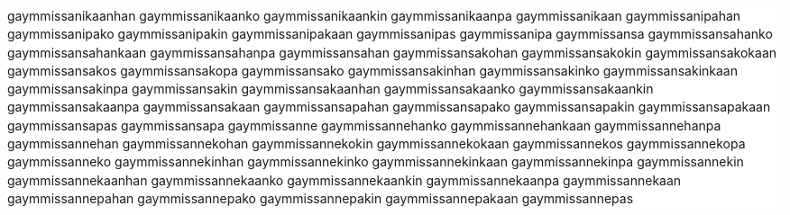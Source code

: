 gaymmissanikaanhan
gaymmissanikaanko
gaymmissanikaankin
gaymmissanikaanpa
gaymmissanikaan
gaymmissanipahan
gaymmissanipako
gaymmissanipakin
gaymmissanipakaan
gaymmissanipas
gaymmissanipa
gaymmissansa
gaymmissansahanko
gaymmissansahankaan
gaymmissansahanpa
gaymmissansahan
gaymmissansakohan
gaymmissansakokin
gaymmissansakokaan
gaymmissansakos
gaymmissansakopa
gaymmissansako
gaymmissansakinhan
gaymmissansakinko
gaymmissansakinkaan
gaymmissansakinpa
gaymmissansakin
gaymmissansakaanhan
gaymmissansakaanko
gaymmissansakaankin
gaymmissansakaanpa
gaymmissansakaan
gaymmissansapahan
gaymmissansapako
gaymmissansapakin
gaymmissansapakaan
gaymmissansapas
gaymmissansapa
gaymmissanne
gaymmissannehanko
gaymmissannehankaan
gaymmissannehanpa
gaymmissannehan
gaymmissannekohan
gaymmissannekokin
gaymmissannekokaan
gaymmissannekos
gaymmissannekopa
gaymmissanneko
gaymmissannekinhan
gaymmissannekinko
gaymmissannekinkaan
gaymmissannekinpa
gaymmissannekin
gaymmissannekaanhan
gaymmissannekaanko
gaymmissannekaankin
gaymmissannekaanpa
gaymmissannekaan
gaymmissannepahan
gaymmissannepako
gaymmissannepakin
gaymmissannepakaan
gaymmissannepas